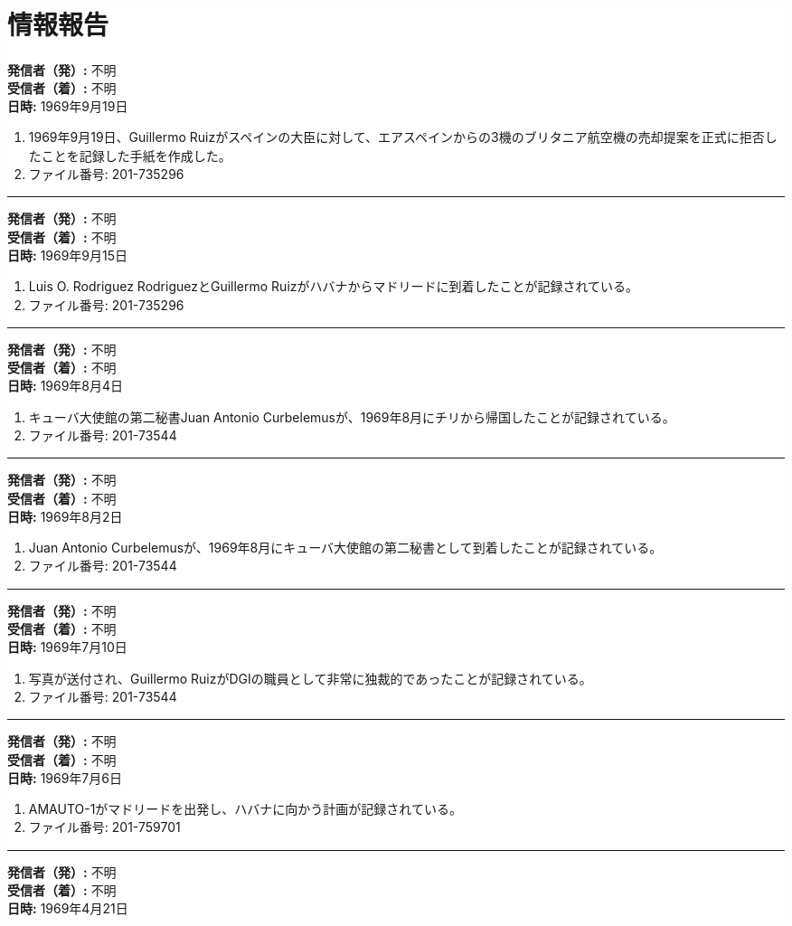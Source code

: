 # 情報報告

**発信者（発）:** 不明  
**受信者（着）:** 不明  
**日時:** 1969年9月19日  

1. 1969年9月19日、Guillermo Ruizがスペインの大臣に対して、エアスペインからの3機のブリタニア航空機の売却提案を正式に拒否したことを記録した手紙を作成した。  
2. ファイル番号: 201-735296  

---

**発信者（発）:** 不明  
**受信者（着）:** 不明  
**日時:** 1969年9月15日  

1. Luis O. Rodriguez RodriguezとGuillermo Ruizがハバナからマドリードに到着したことが記録されている。  
2. ファイル番号: 201-735296  

---

**発信者（発）:** 不明  
**受信者（着）:** 不明  
**日時:** 1969年8月4日  

1. キューバ大使館の第二秘書Juan Antonio Curbelemusが、1969年8月にチリから帰国したことが記録されている。  
2. ファイル番号: 201-73544  

---

**発信者（発）:** 不明  
**受信者（着）:** 不明  
**日時:** 1969年8月2日  

1. Juan Antonio Curbelemusが、1969年8月にキューバ大使館の第二秘書として到着したことが記録されている。  
2. ファイル番号: 201-73544  

---

**発信者（発）:** 不明  
**受信者（着）:** 不明  
**日時:** 1969年7月10日  

1. 写真が送付され、Guillermo RuizがDGIの職員として非常に独裁的であったことが記録されている。  
2. ファイル番号: 201-73544  

---

**発信者（発）:** 不明  
**受信者（着）:** 不明  
**日時:** 1969年7月6日  

1. AMAUTO-1がマドリードを出発し、ハバナに向かう計画が記録されている。  
2. ファイル番号: 201-759701  

---

**発信者（発）:** 不明  
**受信者（着）:** 不明  
**日時:** 1969年4月21日  
